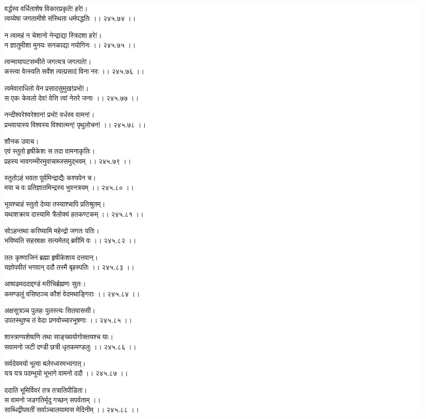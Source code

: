 वर्द्धस्व वर्धिताशेष विकारप्रकृते! हरे!।  
त्वय्येषा जगतामीशे संस्थिता धर्मपद्धतिः ।। २४५.७४ ।।  
  
न त्वामहं न चेशानो नेन्द्राद्या स्त्रिदशा हरे!।  
न ज्ञातुमीशा मुनयः सनकाद्या नयोगिनः ।। २४५.७५ ।।  
  
त्वन्मायापटसम्वीते जगत्यत्र जगत्पते!।  
कस्त्वा वेत्स्यति सर्वेश त्वत्प्रसादं विना नरः ।। २४५.७६ ।।  
  
त्वमेवाराधितो येन प्रसादसुमुख!प्रभो!।  
स एकः केवलो देव! वेत्ति त्वां नेतरे जनाः ।। २४५.७७ ।।  
  
नन्दीश्वरेश्वरेशान! प्रभो! वर्धस्व वामन!।  
प्रभवायास्य विश्वस्य विश्वात्मन्! पृथुलोचन! ।। २४५.७८ ।।  
  
शौनक उवाच।  
एवं स्तुतो हृषीकेशः स तदा वामनाकृतिः।  
प्रहस्य भावगम्भीरमुवाचाब्जसमुद्भवम् ।। २४५.७९ ।।  
  
स्तुतोऽहं भवता पूर्वमिन्द्राद्यैः कश्यपेन च।  
मया च वः प्रतिज्ञातमिन्द्रस्य भुवनत्रयम् ।। २४५.८० ।।  
  
भूयश्चाहं स्तुतो देव्या तस्याश्चापि प्रतिश्रुतम्।  
यथाशक्राय दास्यामि त्रैलोक्यं हतकण्टकम् ।। २४५.८१ ।।  
  
सोऽहन्तथा करिष्यामि महेन्द्रो जगतः पतिः।  
भविष्यति सहस्राक्षः सत्यमेतद् ब्रवीमि वः ।। २४५.८२ ।।  
  
ततः कृष्णाजिनं ब्रह्मा हृषीकेशाय दत्तवान्।  
यज्ञोपवीतं भगवान् ददौ तस्मै बृहस्पतिः ।। २४५.८३ ।।  
  
आषाढमददाद्दण्डं मरीचिर्ब्रह्मणः सुतः।  
कमण्डलुं वसिष्ठञ्च कौशं वेदमथाङ्गिराः ।। २४५.८४ ।।  
  
अक्षसूत्रञ्च पुलहः पुलस्त्यः सितवाससी।  
उपतस्थुश्च तं वेदाः प्रणवोच्चारभूषणाः ।। २४५.८५ ।।  
  
शास्त्राण्यशेषाणि तथा साङ्ख्ययोगोक्तयश्च याः।  
सवामनो जटी दण्डी छत्री धृतकमण्डलुः ।। २४५.८६ ।।  
  
सर्वदेवमयो भूत्वा बलेरध्वरमभ्यगात्।  
यत्र यत्र पदम्भूयो भूभागे वामनो ददौ ।। २४५.८७ ।।  
  
ददाति भूमिर्विवरं तत्र तत्रातिपीडिता।  
स वामनो जडगतिर्मृदु गच्छन् सपर्वताम् ।।  
साब्धिद्वीपवतीं सर्वाञ्चालयामास मेदिनीम् ।। २४५.८८ ।।